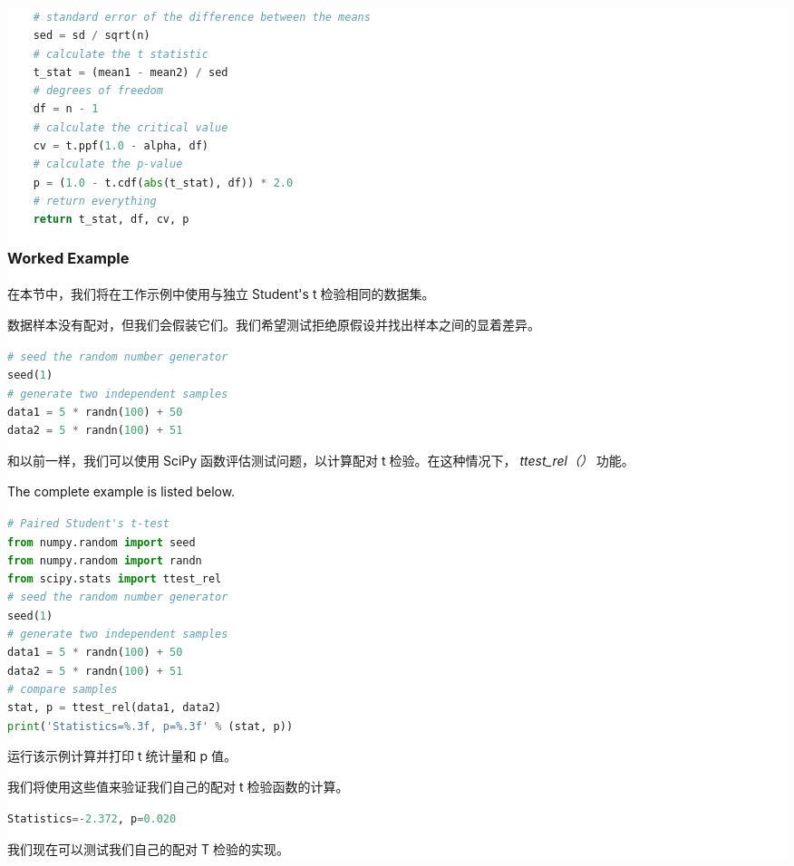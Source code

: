 ```py
	# standard error of the difference between the means
	sed = sd / sqrt(n)
	# calculate the t statistic
	t_stat = (mean1 - mean2) / sed
	# degrees of freedom
	df = n - 1
	# calculate the critical value
	cv = t.ppf(1.0 - alpha, df)
	# calculate the p-value
	p = (1.0 - t.cdf(abs(t_stat), df)) * 2.0
	# return everything
	return t_stat, df, cv, p
```

### Worked Example

在本节中，我们将在工作示例中使用与独立 Student's t 检验相同的数据集。

数据样本没有配对，但我们会假装它们。我们希望测试拒绝原假设并找出样本之间的显着差异。

```py
# seed the random number generator
seed(1)
# generate two independent samples
data1 = 5 * randn(100) + 50
data2 = 5 * randn(100) + 51
```

和以前一样，我们可以使用 SciPy 函数评估测试问题，以计算配对 t 检验。在这种情况下， _ttest_rel（）_ 功能。

The complete example is listed below.

```py
# Paired Student's t-test
from numpy.random import seed
from numpy.random import randn
from scipy.stats import ttest_rel
# seed the random number generator
seed(1)
# generate two independent samples
data1 = 5 * randn(100) + 50
data2 = 5 * randn(100) + 51
# compare samples
stat, p = ttest_rel(data1, data2)
print('Statistics=%.3f, p=%.3f' % (stat, p))
```

运行该示例计算并打印 t 统计量和 p 值。

我们将使用这些值来验证我们自己的配对 t 检验函数的计算。

```py
Statistics=-2.372, p=0.020
```

我们现在可以测试我们自己的配对 T 检验的实现。

